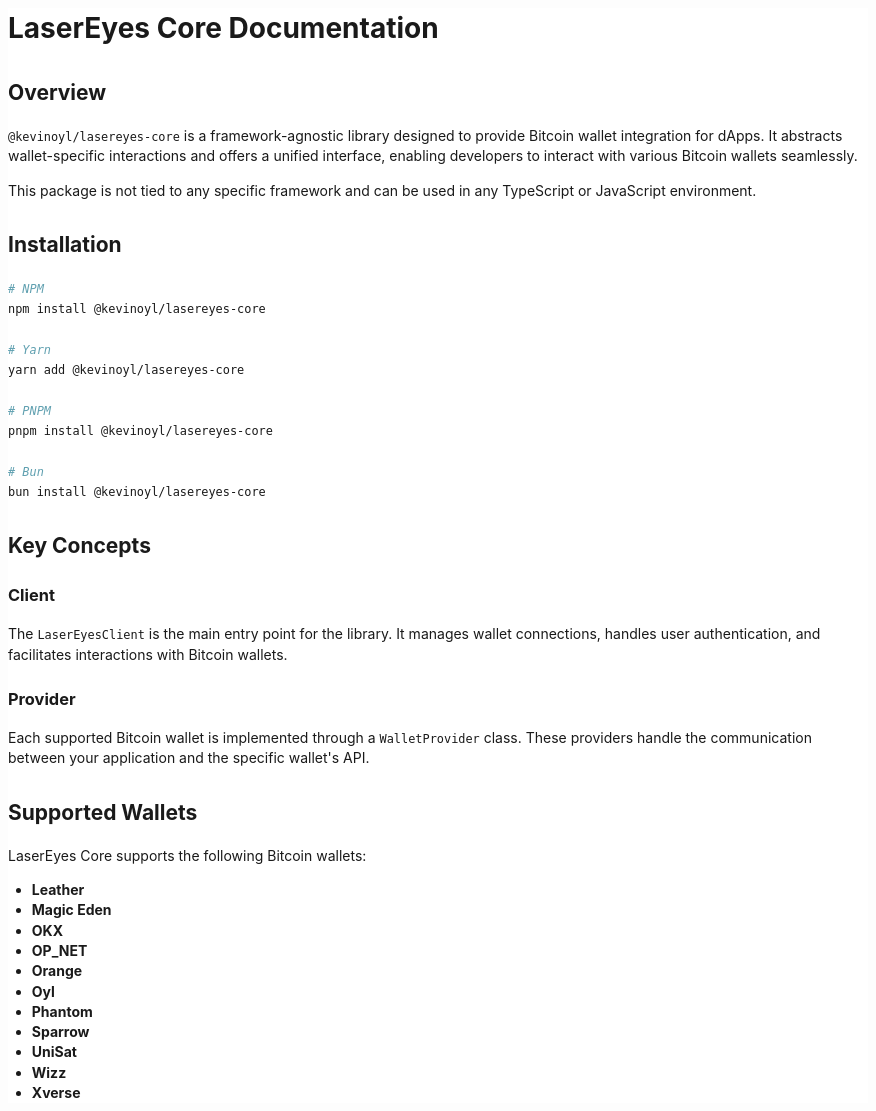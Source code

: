 # LaserEyes Core Documentation

## Overview

`@kevinoyl/lasereyes-core` is a framework-agnostic library designed to provide Bitcoin wallet integration for dApps. It abstracts wallet-specific interactions and offers a unified interface, enabling developers to interact with various Bitcoin wallets seamlessly.

This package is not tied to any specific framework and can be used in any TypeScript or JavaScript environment.

## Installation

```bash
# NPM
npm install @kevinoyl/lasereyes-core

# Yarn
yarn add @kevinoyl/lasereyes-core

# PNPM
pnpm install @kevinoyl/lasereyes-core

# Bun
bun install @kevinoyl/lasereyes-core
```

## Key Concepts

### Client

The `LaserEyesClient` is the main entry point for the library. It manages wallet connections, handles user authentication, and facilitates interactions with Bitcoin wallets. 

### Provider

Each supported Bitcoin wallet is implemented through a `WalletProvider` class. These providers handle the communication between your application and the specific wallet's API.

## Supported Wallets

LaserEyes Core supports the following Bitcoin wallets:

- **Leather**
- **Magic Eden**
- **OKX**
- **OP_NET**
- **Orange**
- **Oyl**
- **Phantom**
- **Sparrow**
- **UniSat**
- **Wizz**
- **Xverse**
